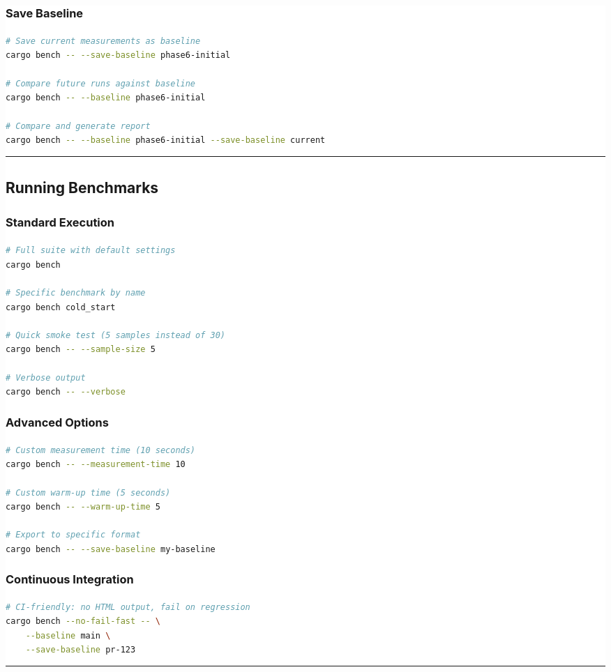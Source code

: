 ### Save Baseline

```bash
# Save current measurements as baseline
cargo bench -- --save-baseline phase6-initial

# Compare future runs against baseline
cargo bench -- --baseline phase6-initial

# Compare and generate report
cargo bench -- --baseline phase6-initial --save-baseline current
```

---

## Running Benchmarks

### Standard Execution

```bash
# Full suite with default settings
cargo bench

# Specific benchmark by name
cargo bench cold_start

# Quick smoke test (5 samples instead of 30)
cargo bench -- --sample-size 5

# Verbose output
cargo bench -- --verbose
```

### Advanced Options

```bash
# Custom measurement time (10 seconds)
cargo bench -- --measurement-time 10

# Custom warm-up time (5 seconds)
cargo bench -- --warm-up-time 5

# Export to specific format
cargo bench -- --save-baseline my-baseline
```

### Continuous Integration

```bash
# CI-friendly: no HTML output, fail on regression
cargo bench --no-fail-fast -- \
    --baseline main \
    --save-baseline pr-123
```

---